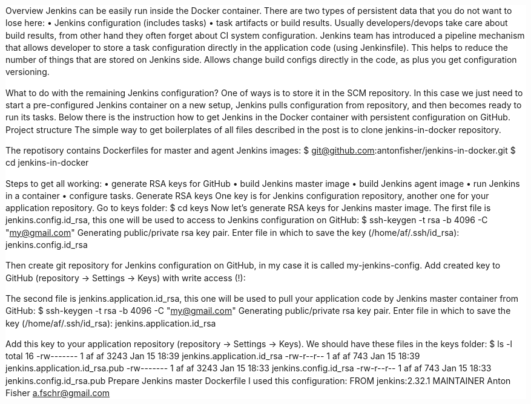 Overview
Jenkins can be easily run inside the Docker container. There are two types of persistent data that you do not want to lose here:
•	Jenkins configuration (includes tasks)
•	task artifacts or build results.
Usually developers/devops take care about build results, from other hand they often forget about CI system configuration. Jenkins team has introduced a pipeline mechanism that allows developer to store a task configuration directly in the application code (using Jenkinsfile). This helps to reduce the number of things that are stored on Jenkins side. Allows change build configs directly in the code, as plus you get configuration versioning.

What to do with the remaining Jenkins configuration? One of ways is to store it in the SCM repository. In this case we just need to start a pre-configured Jenkins container on a new setup, Jenkins pulls configuration from repository, and then becomes ready to run its tasks.
Below there is the instruction how to get Jenkins in the Docker container with persistent configuration on GitHub.
Project structure
The simple way to get boilerplates of all files described in the post is to clone jenkins-in-docker repository. 

The repotisory contains Dockerfiles for master and agent Jenkins images:
$ git@github.com:antonfisher/jenkins-in-docker.git
$ cd jenkins-in-docker

Steps to get all working:
•	generate RSA keys for GitHub
•	build Jenkins master image
•	build Jenkins agent image
•	run Jenkins in a container
•	configure tasks.
Generate RSA keys
One key is for Jenkins configuration repository, another one for your application repository. Go to keys folder:
$ cd keys
Now let’s generate RSA keys for Jenkins master image. The first file is jenkins.config.id_rsa, this one will be used to access to Jenkins configuration on GitHub:
$ ssh-keygen -t rsa -b 4096 -C "my@gmail.com"
Generating public/private rsa key pair.
Enter file in which to save the key (/home/af/.ssh/id_rsa): jenkins.config.id_rsa

Then create git repository for Jenkins configuration on GitHub, in my case it is called my-jenkins-config. Add created key to GitHub (repository → Settings → Keys) with write access (!):
 
The second file is jenkins.application.id_rsa, this one will be used to pull your application code by Jenkins master container from GitHub:
$ ssh-keygen -t rsa -b 4096 -C "my@gmail.com"
Generating public/private rsa key pair.
Enter file in which to save the key (/home/af/.ssh/id_rsa): jenkins.application.id_rsa

Add this key to your application repository (repository → Settings → Keys).
We should have these files in the keys folder:
$ ls -l
total 16
-rw------- 1 af af 3243 Jan 15 18:39 jenkins.application.id_rsa
-rw-r--r-- 1 af af  743 Jan 15 18:39 jenkins.application.id_rsa.pub
-rw------- 1 af af 3243 Jan 15 18:33 jenkins.config.id_rsa
-rw-r--r-- 1 af af  743 Jan 15 18:33 jenkins.config.id_rsa.pub
Prepare Jenkins master Dockerfile
I used this configuration:
FROM jenkins:2.32.1
MAINTAINER Anton Fisher <a.fschr@gmail.com>
